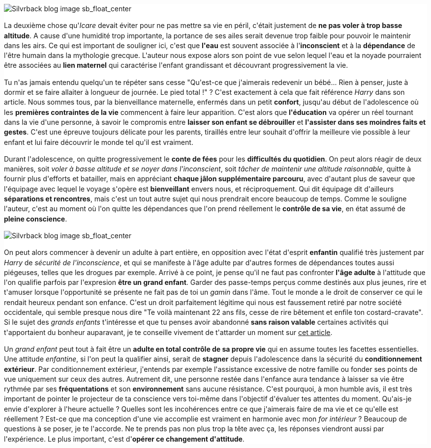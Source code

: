 ![Silvrback blog image sb_float_center](https://silvrback.s3.amazonaws.com/uploads/0818269b-0e79-4675-8307-4a7c2f80a417/IMG_20181205_183642.jpg)

La deuxième chose qu'_Icare_ devait éviter pour ne pas mettre sa vie en péril, c'était justement de **ne pas voler à trop basse altitude**. A cause d'une humidité trop importante, la portance de ses ailes serait devenue trop faible pour pouvoir le maintenir dans les airs. Ce qui est important de souligner ici, c'est que **l'eau** est souvent associée à l'**inconscient** et à la **dépendance** de l'être humain dans la mythologie grecque. L'auteur nous expose alors son point de vue selon lequel l'eau et la noyade pourraient être associées au **lien maternel** qui caractérise l'enfant grandissant et découvrant progressivement la vie.

Tu n'as jamais entendu quelqu'un te répéter sans cesse "Qu'est-ce que j'aimerais redevenir un bébé... Rien à penser, juste à dormir et se faire allaiter à longueur de journée. Le pied total !" ? C'est exactement à cela que fait référence _Harry_ dans son article. Nous sommes tous, par la bienveillance maternelle, enfermés dans un petit **confort**, jusqu'au début de l'adolescence où les **premières contraintes de la vie** commencent à faire leur apparition. C'est alors que **l'éducation** va opérer un réel tournant dans la vie d'une personne, à savoir le compromis entre **laisser son enfant se débrouiller** et **l'assister dans ses moindres faits et gestes**. C'est une épreuve toujours délicate pour les parents, tiraillés entre leur souhait d'offrir la meilleure vie possible à leur enfant et lui faire découvrir le monde tel qu'il est vraiment.

Durant l'adolescence, on quitte progressivement le **conte de fées** pour les **difficultés du quotidien**. On peut alors réagir de deux manières, soit _voler à basse altitude et se noyer dans l'inconscient_, soit _tâcher de maintenir une altitude raisonnable_, quitte à fournir plus d'efforts et batailler, mais en appréciant **chaque jâlon supplémentaire parcouru**, avec d'autant plus de saveur que l'équipage avec lequel le voyage s'opère est **bienveillant** envers nous, et réciproquement. Qui dit équipage dit d'ailleurs **séparations et rencontres**, mais c'est un tout autre sujet qui nous prendrait encore beaucoup de temps. Comme le souligne l'auteur, c'est au moment où l'on quitte les dépendances que l'on prend réellement le **contrôle de sa vie**, en état assumé de **pleine conscience**.

![Silvrback blog image sb_float_center](https://silvrback.s3.amazonaws.com/uploads/7c569ad5-bd3b-4967-870a-5ba0a1ef02c8/IMG_20181201_163110.jpg)

On peut alors commencer à devenir un adulte à part entière, en opposition avec l'état d'esprit **enfantin** qualifié très justement par _Harry_ de _sécurité de l'inconscience_, et qui se manifeste à l'âge adulte par d'autres formes de dépendances toutes aussi piégeuses, telles que les drogues par exemple. Arrivé à ce point, je pense qu'il ne faut pas confronter **l'âge adulte** à l'attitude que l'on qualifie parfois par l'expresion **être un grand enfant**. Garder des passe-temps perçus comme destinés aux plus jeunes, rire et t'amuser lorsque l'opportunité se présente ne fait pas de toi un _gamin_ dans l'âme. Tout le monde a le droit de conserver ce qui le rendait heureux pendant son enfance. C'est un droit parfaitement légitime qui nous est faussement retiré par notre société occidentale, qui semble presque nous dire "Te voilà maintenant 22 ans fils, cesse de rire bêtement et enfile ton costard-cravate". Si le sujet des _grands enfants_ t'intéresse et que tu penses avoir abandonné **sans raison valable** certaines activités qui t'apportaient du bonheur auparavant, je te conseille vivement de t'attarder un moment sur [cet article](https://medium.com/@JessicaLexicus/never-let-yourself-grow-up-99f96e65d60a).

Un _grand enfant_ peut tout à fait être un **adulte en total contrôle de sa propre vie** qui en assume toutes les facettes essentielles. Une attitude _enfantine_, si l'on peut la qualifier ainsi, serait de **stagner** depuis l'adolescence dans la sécurité du **conditionnement extérieur**. Par conditionnement extérieur, j'entends par exemple l'assistance excessive de notre famille ou fonder ses points de vue uniquement sur ceux des autres. Autrement dit, une personne restée dans l'enfance aura tendance à laisser sa vie être rythmée par ses **fréquentations** et son **environnement** sans aucune résistance. C'est pourquoi, à mon humble avis, il est très important de pointer le projecteur de ta conscience vers toi-même dans l'objectif d'évaluer tes attentes du moment. Qu'ais-je envie d'explorer à l'heure actuelle ? Quelles sont les incohérences entre ce que j'aimerais faire de ma vie et ce qu'elle est réellement ? Est-ce que ma conception d'une vie accomplie est vraiment en harmonie avec mon _for intérieur_ ? Beaucoup de questions à se poser, je te l'accorde. Ne te prends pas non plus trop la tête avec ça, les réponses viendront aussi par l'expérience. Le plus important, c'est d'**opérer ce changement d'attitude**.
